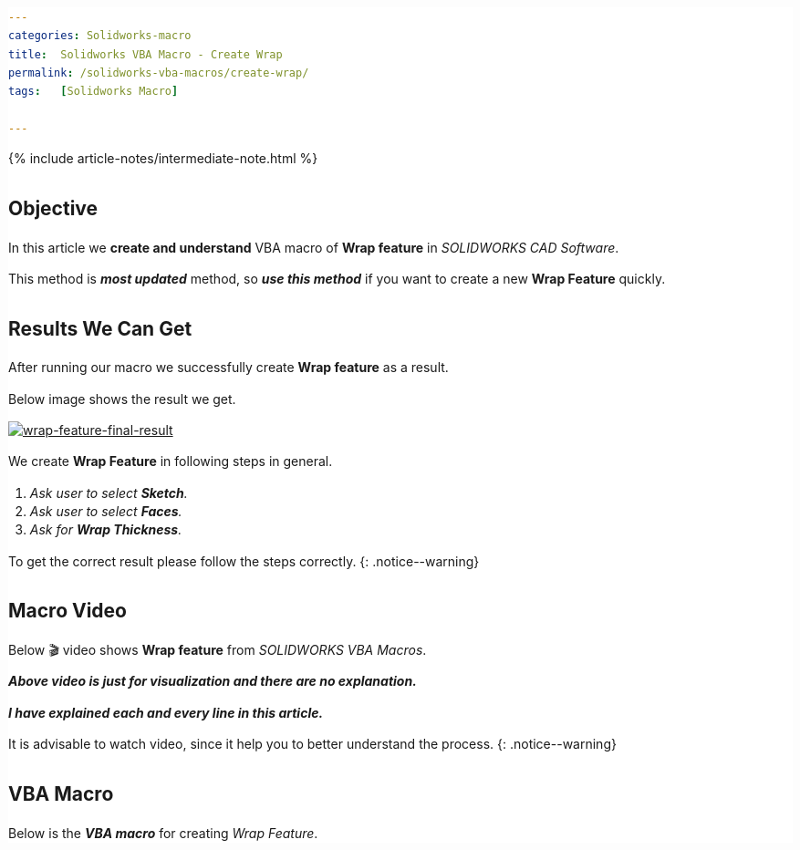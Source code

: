 ```yaml
---
categories: Solidworks-macro
title:  Solidworks VBA Macro - Create Wrap
permalink: /solidworks-vba-macros/create-wrap/
tags:   [Solidworks Macro]

---
```


{% include article-notes/intermediate-note.html %}

## Objective

In this article we **create and understand** VBA macro of **Wrap feature** in *SOLIDWORKS CAD Software*.

This method is ***most updated*** method, so ***use this method*** if you want to create a new **Wrap Feature** quickly. 

## Results We Can Get

After running our macro we successfully create **Wrap feature** as a result.

Below image shows the result we get.

[![wrap-feature-final-result](/assets/Solidworks_Images/feature-wrap/final-result-gif.gif)](/assets/Solidworks_Images/feature-wrap/final-result-gif.gif)

We create **Wrap Feature** in following steps in general.

1. *Ask user to select **Sketch**.*
2. *Ask user to select **Faces**.*
3. *Ask for **Wrap Thickness**.*

To get the correct result please follow the steps correctly.
{: .notice--warning}

## Macro Video

Below 🎬 video shows **Wrap feature** from *SOLIDWORKS VBA Macros*.

<iframe src="https://www.youtube.com/embed/Ktlo7ZkEuN0" frameborder="0" allowfullscreen></iframe>



***Above video is just for visualization and there are no explanation.*** 

***I have explained each and every line in this article.***

It is advisable to watch video, since it help you to better understand the process.
{: .notice--warning}

## VBA Macro

Below is the ***VBA macro*** for creating *Wrap Feature*.
